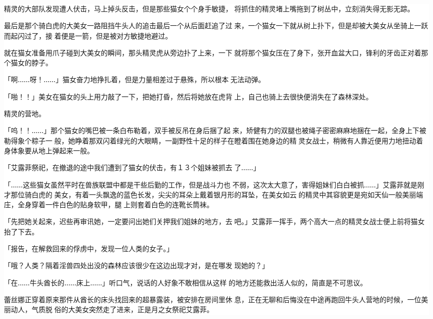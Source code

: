 精灵的大部队发现遭人伏击，马上掉头反击，但是那些猫女个个身手敏捷， 将抓住的精灵堵上嘴拖到了树丛中，立刻消失得无影无踪。 

最后是那个骑白虎的大美女一路阻挡牛头人的追击最后一个从后面赶追了过 来，一个猫女一下就从树上扑下，但是却被大美女从坐骑上一跃而起闪过了，接 着便是一箭，但是被对方敏捷地避过。 

就在猫女准备用爪子碰到大美女的瞬间，那头精灵虎从旁边扑了上来，一下 就将那个猫女压在了身下，张开血盆大口，锋利的牙齿正对着那个猫女的脖子。 

「啊……呀！……」猫女奋力地挣扎着，但是力量相差过于悬殊，所以根本 无法动弹。 

「啪！！」美女在猫女的头上用力敲了一下，把她打昏，然后将她放在虎背 上，自己也骑上去很快便消失在了森林深处。 

精灵的营地。 

「呜！！……」那个猫女的嘴巴被一条白布勒着，双手被反吊在身后捆了起 来，矫健有力的双腿也被绳子密密麻麻地捆在一起，全身上下被勒得象个粽子一 般，她睁着那双闪着绿光的大眼睛，一副野性十足的样子在瞪着围在她身边的精 灵女战士，稍微有人靠近便用力地扭动着身体象要从地上弹起来一般。 

「艾露菲祭祀，在撤退的途中我们遭到了猫女的伏击，有１３个姐妹被抓去 了……」 

「……这些猫女虽然平时在兽族联盟中都是干些后勤的工作，但是战斗力也 不弱，这次太大意了，害得姐妹们白白被抓……」艾露菲就是刚才那位骑白虎的 美女，有着一头飘逸的蓝色长发，尖尖的耳朵上戴着银月形的耳坠，在美女如云 的精灵中其容貌更是宛如天仙一般美丽端庄，全身穿着一件白色的贴身软甲，腿 上则套着白色的连靴长筒袜。 

「先把她关起来，迟些再审讯她，一定要问出她们关押我们姐妹的地方，去 吧。」艾露菲一挥手，两个高大一点的精灵女战士便上前将猫女抬了下去。 

「报告，在解救回来的俘虏中，发现一位人类的女子。」 

「哦？人类？隔着淫兽四处出没的森林应该很少在这边出现才对，是在哪发 现她的？」 

「在……牛头酋长的……床上……」听口气，说话的人好象不敢相信从这样 的地方还能救出活人似的，简直是不可思议。 

蕾丝娜正穿着原来那件从酋长的床头找回来的超暴露装，被安排在房间里休 息，正在无聊和后悔没在中途再跑回牛头人营地的时候，一位美丽动人，气质脱 俗的大美女突然走了进来，正是月之女祭祀艾露菲。
